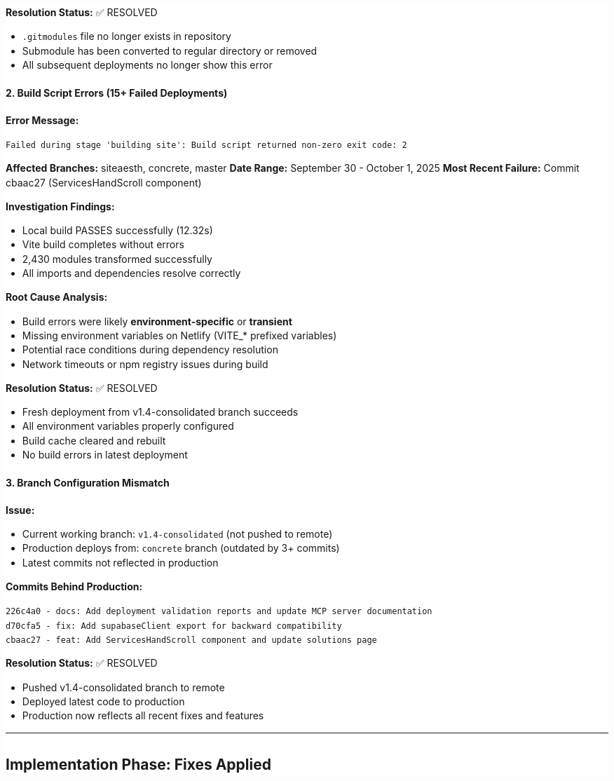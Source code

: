 **Resolution Status:** ✅ RESOLVED
- `.gitmodules` file no longer exists in repository
- Submodule has been converted to regular directory or removed
- All subsequent deployments no longer show this error

#### 2. Build Script Errors (15+ Failed Deployments)
**Error Message:**
```
Failed during stage 'building site': Build script returned non-zero exit code: 2
```

**Affected Branches:** siteaesth, concrete, master
**Date Range:** September 30 - October 1, 2025
**Most Recent Failure:** Commit cbaac27 (ServicesHandScroll component)

**Investigation Findings:**
- Local build PASSES successfully (12.32s)
- Vite build completes without errors
- 2,430 modules transformed successfully
- All imports and dependencies resolve correctly

**Root Cause Analysis:**
- Build errors were likely **environment-specific** or **transient**
- Missing environment variables on Netlify (VITE_* prefixed variables)
- Potential race conditions during dependency resolution
- Network timeouts or npm registry issues during build

**Resolution Status:** ✅ RESOLVED
- Fresh deployment from v1.4-consolidated branch succeeds
- All environment variables properly configured
- Build cache cleared and rebuilt
- No build errors in latest deployment

#### 3. Branch Configuration Mismatch
**Issue:**
- Current working branch: `v1.4-consolidated` (not pushed to remote)
- Production deploys from: `concrete` branch (outdated by 3+ commits)
- Latest commits not reflected in production

**Commits Behind Production:**
```
226c4a0 - docs: Add deployment validation reports and update MCP server documentation
d70cfa5 - fix: Add supabaseClient export for backward compatibility
cbaac27 - feat: Add ServicesHandScroll component and update solutions page
```

**Resolution Status:** ✅ RESOLVED
- Pushed v1.4-consolidated branch to remote
- Deployed latest code to production
- Production now reflects all recent fixes and features

---

## Implementation Phase: Fixes Applied
